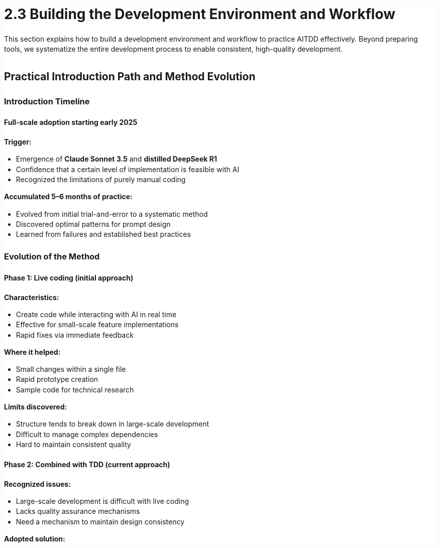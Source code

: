 # 2.3 Building the Development Environment and Workflow

This section explains how to build a development environment and workflow to practice AITDD effectively. Beyond preparing tools, we systematize the entire development process to enable consistent, high-quality development.

## Practical Introduction Path and Method Evolution

### Introduction Timeline

#### Full-scale adoption starting early 2025

**Trigger:**

- Emergence of **Claude Sonnet 3.5** and **distilled DeepSeek R1**
- Confidence that a certain level of implementation is feasible with AI
- Recognized the limitations of purely manual coding

**Accumulated 5–6 months of practice:**

- Evolved from initial trial-and-error to a systematic method
- Discovered optimal patterns for prompt design
- Learned from failures and established best practices

### Evolution of the Method

#### Phase 1: Live coding (initial approach)

**Characteristics:**

- Create code while interacting with AI in real time
- Effective for small-scale feature implementations
- Rapid fixes via immediate feedback

**Where it helped:**

- Small changes within a single file
- Rapid prototype creation
- Sample code for technical research

**Limits discovered:**

- Structure tends to break down in large-scale development
- Difficult to manage complex dependencies
- Hard to maintain consistent quality

#### Phase 2: Combined with TDD (current approach)

**Recognized issues:**

- Large-scale development is difficult with live coding
- Lacks quality assurance mechanisms
- Need a mechanism to maintain design consistency

**Adopted solution:**
